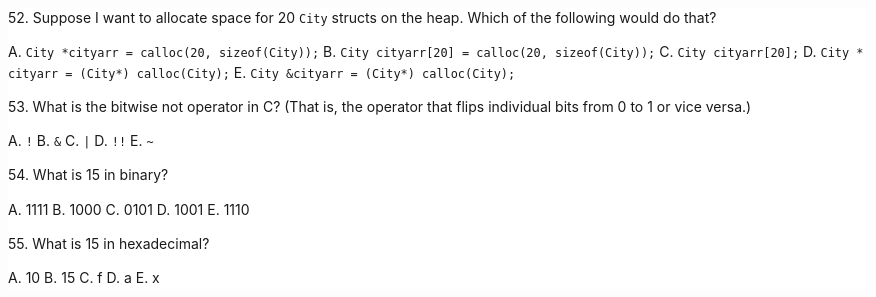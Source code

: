 52\.  Suppose I want to allocate space for 20 `City` structs on the heap. Which
of the following would do that?

A.  `City *cityarr = calloc(20, sizeof(City));`
B.  `City cityarr[20] = calloc(20, sizeof(City));`
C.  `City cityarr[20];`
D.  `City *cityarr = (City*) calloc(City);`
E.  `City &cityarr = (City*) calloc(City);`

53\.  What is the bitwise not operator in C? (That is, the operator that flips
individual bits from 0 to 1 or vice versa.)

A.  `!`
B.  `&`
C.  `|`
D.  `!!`
E.  `~`

54\.  What is 15 in binary?

A.  1111
B.  1000
C.  0101
D.  1001
E.  1110

55\.  What is 15 in hexadecimal?

A.  10
B.  15
C.  f
D.  a
E.  x
